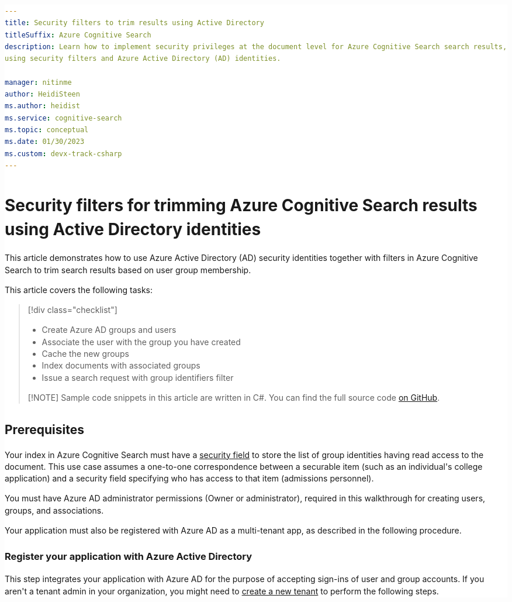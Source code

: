 ```yaml
---
title: Security filters to trim results using Active Directory
titleSuffix: Azure Cognitive Search
description: Learn how to implement security privileges at the document level for Azure Cognitive Search search results, using security filters and Azure Active Directory (AD) identities.

manager: nitinme
author: HeidiSteen
ms.author: heidist
ms.service: cognitive-search
ms.topic: conceptual
ms.date: 01/30/2023
ms.custom: devx-track-csharp
---
```

# Security filters for trimming Azure Cognitive Search results using Active Directory identities

This article demonstrates how to use Azure Active Directory (AD) security identities together with filters in Azure Cognitive Search to trim search results based on user group membership.

This article covers the following tasks:
> [!div class="checklist"]
> - Create Azure AD groups and users
> - Associate the user with the group you have created
> - Cache the new groups
> - Index documents with associated groups
> - Issue a search request with group identifiers filter
> 
> [!NOTE]
> Sample code snippets in this article are written in C#. You can find the full source code [on GitHub](https://github.com/Azure-Samples/search-dotnet-getting-started). 

## Prerequisites

Your index in Azure Cognitive Search must have a [security field](search-security-trimming-for-azure-search.md) to store the list of group identities having read access to the document. This use case assumes a one-to-one correspondence between a securable item (such as an individual's college application) and a security field specifying who has access to that item (admissions personnel).

You must have Azure AD administrator permissions (Owner or administrator), required in this walkthrough for creating users, groups, and associations. 

Your application must also be registered with Azure AD as a multi-tenant app, as described in the following procedure.

### Register your application with Azure Active Directory

This step integrates your application with Azure AD for the purpose of accepting sign-ins of user and group accounts. If you aren't a tenant admin in your organization, you might need to [create a new tenant](../active-directory/develop/quickstart-create-new-tenant.md) to perform the following steps.
